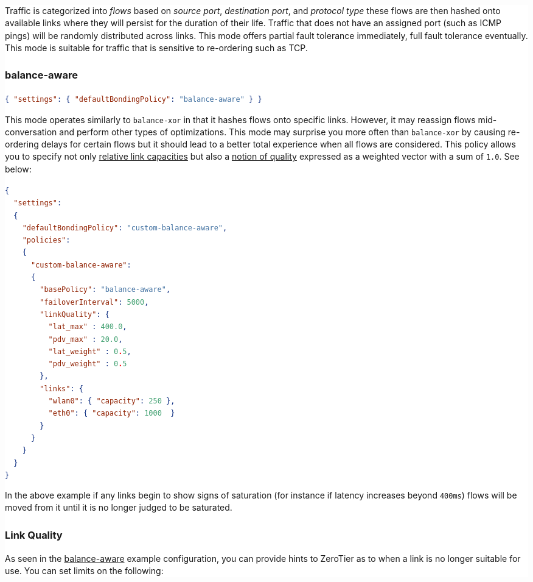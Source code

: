 Traffic is categorized into *flows* based on *source port*, *destination port*, and *protocol type* these flows are then hashed onto available links where they will persist for the duration of their life. Traffic that does not have an assigned port (such as ICMP pings) will be randomly distributed across links. This mode offers partial fault tolerance immediately, full fault tolerance eventually. This mode is suitable for traffic that is sensitive to re-ordering such as TCP.

### balance-aware

```json title="Example local.conf"
{ "settings": { "defaultBondingPolicy": "balance-aware" } }
```

This mode operates similarly to `balance-xor` in that it hashes flows onto specific links. However, it may reassign flows mid-conversation and perform other types of optimizations. This mode may surprise you more often than `balance-xor` by causing re-ordering delays for certain flows but it should lead to a better total experience when all flows are considered. This policy allows you to specify not only [relative link capacities](#asymmetric-links) but also a [notion of quality](#link-quality) expressed as a weighted vector with a sum of `1.0`. See below:

```json title="Example local.conf: A maximum acceptable value for latency and  packet delay variance are given along with weights that tell ZeroTier how important that limit is. Additionally, link capacities are given as hints to enable proportional traffic allocation."
{
  "settings":
  {
    "defaultBondingPolicy": "custom-balance-aware",
    "policies":
    {
      "custom-balance-aware":
      {
        "basePolicy": "balance-aware",
        "failoverInterval": 5000,
        "linkQuality": {
          "lat_max" : 400.0,
          "pdv_max" : 20.0,
          "lat_weight" : 0.5,
          "pdv_weight" : 0.5
        },
        "links": {
          "wlan0": { "capacity": 250 },
          "eth0": { "capacity": 1000  }
        }
      }
    }
  }
}
```

In the above example if any links begin to show signs of saturation (for instance if latency increases beyond `400ms`) flows will be moved from it until it is no longer judged to be saturated.

### Link Quality

As seen in the [balance-aware](#balance-aware) example configuration, you can provide hints to ZeroTier as to when a link is no longer suitable for use. You can set limits on the following:
